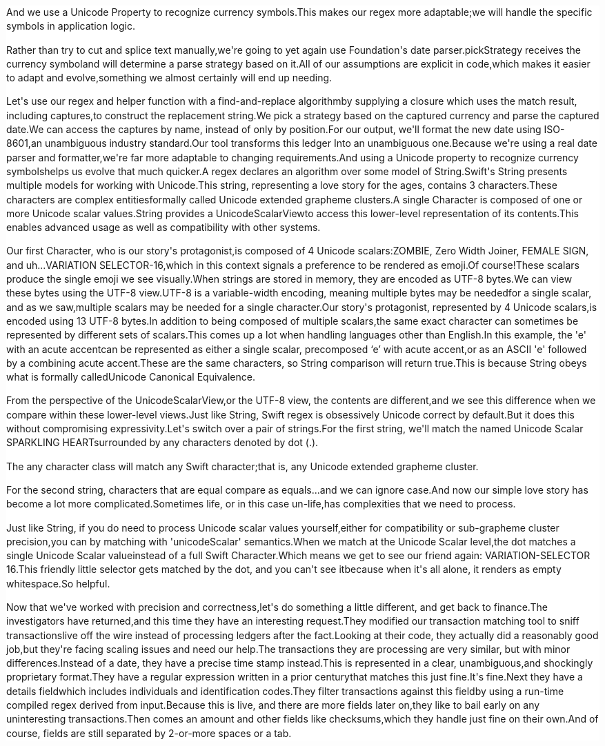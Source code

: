And we use a Unicode Property to recognize currency symbols.This makes our regex more adaptable;we will handle the specific symbols in application logic.

Rather than try to cut and splice text manually,we're going to yet again use Foundation's date parser.pickStrategy receives the currency symboland will determine a parse strategy based on it.All of our assumptions are explicit in code,which makes it easier to adapt and evolve,something we almost certainly will end up needing.

Let's use our regex and helper function with a find-and-replace algorithmby supplying a closure which uses the match result, including captures,to construct the replacement string.We pick a strategy based on the captured currency and parse the captured date.We can access the captures by name, instead of only by position.For our output, we'll format the new date using ISO-8601,an unambiguous industry standard.Our tool transforms this ledger Into an unambiguous one.Because we're using a real date parser and formatter,we're far more adaptable to changing requirements.And using a Unicode property to recognize currency symbolshelps us evolve that much quicker.A regex declares an algorithm over some model of String.Swift's String presents multiple models for working with Unicode.This string, representing a love story for the ages, contains 3 characters.These characters are complex entitiesformally called Unicode extended grapheme clusters.A single Character is composed of one or more Unicode scalar values.String provides a UnicodeScalarViewto access this lower-level representation of its contents.This enables advanced usage as well as compatibility with other systems.

Our first Character, who is our story's protagonist,is composed of 4 Unicode scalars:ZOMBIE, Zero Width Joiner, FEMALE SIGN, and uh...VARIATION SELECTOR-16,which in this context signals a preference to be rendered as emoji.Of course!These scalars produce the single emoji we see visually.When strings are stored in memory, they are encoded as UTF-8 bytes.We can view these bytes using the UTF-8 view.UTF-8 is a variable-width encoding, meaning multiple bytes may be neededfor a single scalar, and as we saw,multiple scalars may be needed for a single character.Our story's protagonist, represented by 4 Unicode scalars,is encoded using 13 UTF-8 bytes.In addition to being composed of multiple scalars,the same exact character can sometimes be represented by different sets of scalars.This comes up a lot when handling languages other than English.In this example, the 'e' with an acute accentcan be represented as either a single scalar, precomposed ‘e’ with acute accent,or as an ASCII 'e' followed by a combining acute accent.These are the same characters, so String comparison will return true.This is because String obeys what is formally calledUnicode Canonical Equivalence.

From the perspective of the UnicodeScalarView,or the UTF-8 view, the contents are different,and we see this difference when we compare within these lower-level views.Just like String, Swift regex is obsessively Unicode correct by default.But it does this without compromising expressivity.Let's switch over a pair of strings.For the first string, we'll match the named Unicode Scalar SPARKLING HEARTsurrounded by any characters denoted by dot (.).

The any character class will match any Swift character;that is, any Unicode extended grapheme cluster.

For the second string, characters that are equal compare as equals...and we can ignore case.And now our simple love story has become a lot more complicated.Sometimes life, or in this case un-life,has complexities that we need to process.

Just like String, if you do need to process Unicode scalar values yourself,either for compatibility or sub-grapheme cluster precision,you can by matching with 'unicodeScalar' semantics.When we match at the Unicode Scalar level,the dot matches a single Unicode Scalar valueinstead of a full Swift Character.Which means we get to see our friend again: VARIATION-SELECTOR 16.This friendly little selector gets matched by the dot, and you can't see itbecause when it's all alone, it renders as empty whitespace.So helpful.

Now that we've worked with precision and correctness,let's do something a little different, and get back to finance.The investigators have returned,and this time they have an interesting request.They modified our transaction matching tool to sniff transactionslive off the wire instead of processing ledgers after the fact.Looking at their code, they actually did a reasonably good job,but they're facing scaling issues and need our help.The transactions they are processing are very similar, but with minor differences.Instead of a date, they have a precise time stamp instead.This is represented in a clear, unambiguous,and shockingly proprietary format.They have a regular expression written in a prior centurythat matches this just fine.It's fine.Next they have a details fieldwhich includes individuals and identification codes.They filter transactions against this fieldby using a run-time compiled regex derived from input.Because this is live, and there are more fields later on,they like to bail early on any uninteresting transactions.Then comes an amount and other fields like checksums,which they handle just fine on their own.And of course, fields are still separated by 2-or-more spaces or a tab.
